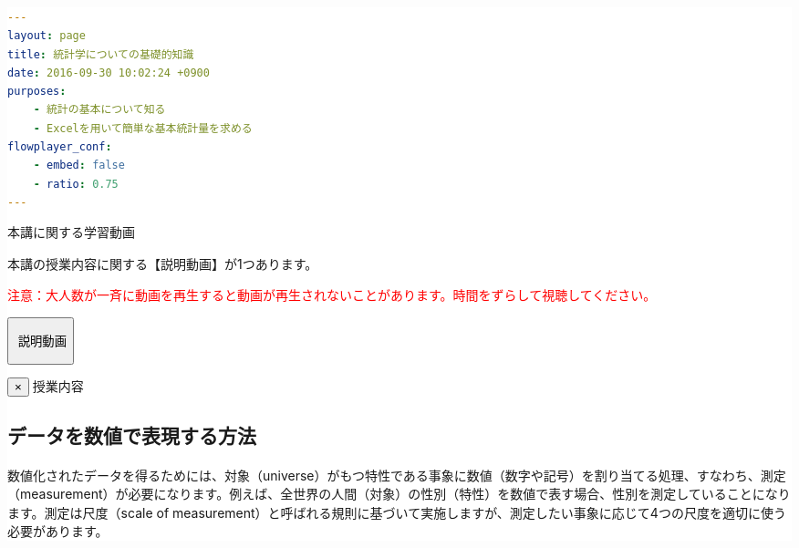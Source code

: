 ```yaml
---
layout: page
title: 統計学についての基礎的知識
date: 2016-09-30 10:02:24 +0900
purposes:
    - 統計の基本について知る
    - Excelを用いて簡単な基本統計量を求める
flowplayer_conf:
    - embed: false
    - ratio: 0.75
---
```


<div>
    <div class="panel panel-info">
    <div class="panel-heading">本講に関する学習動画</div>
        <div class="panel-body">
            <p>本講の授業内容に関する【説明動画】が1つあります。</p>
            <p><font color="red">注意：大人数が一斉に動画を再生すると動画が再生されないことがあります。時間をずらして視聴してください。</font></p>

<div id="class_movie"></div>
<p><button type="button" class="btn btn-info pull-right" data-toggle="modal" data-target="#overviewModal">

<i class="fa fa-play-circle-o fa-lg"></i>&nbsp;説明動画
</button>
<div class="modal fade" id="overviewModal" tabindex="-1" role="dialog" aria-labelledby="overviewModalLabel" aria-hidden="true">
<div class="modal-dialog"><div class="modal-content">
<div class="modal-header">
<button type="button" class="close" data-dismiss="modal" aria-label="Close"><span aria-hidden="true">&times;</span></button>
<span class="modal-title" id="overviewModalLabel">授業内容</span>
</div>
<div class="modal-body">
<div class="flowplayer is-splash color-light img-responsive" style="max-width:854px;">
<video>
<source type="video/mp4" src="../../../../../lit/video/st01_statistics.mp4">
</video>
</div>
</div>
</div></div>
</div></p>
        </div>
    </div>
</div>

データを数値で表現する方法
--------------------------

数値化されたデータを得るためには、<span id="universe">対象</span>（universe）がもつ特性である事象に数値（数字や記号）を割り当てる処理、すなわち、<span id="measurement">測定</span>（measurement）が必要になります。例えば、全世界の人間（対象）の性別（特性）を数値で表す場合、性別を測定していることになります。測定は<span id="scale">尺度</span>（scale of measurement）と呼ばれる規則に基づいて実施しますが、測定したい事象に応じて4つの尺度を適切に使う必要があります。
